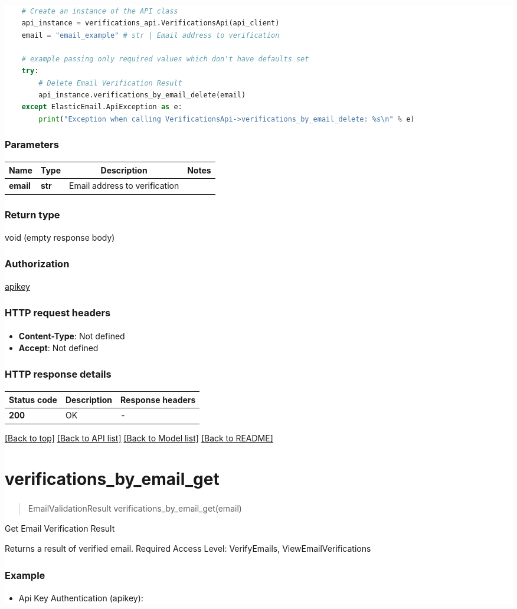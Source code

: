 ```python
    # Create an instance of the API class
    api_instance = verifications_api.VerificationsApi(api_client)
    email = "email_example" # str | Email address to verification

    # example passing only required values which don't have defaults set
    try:
        # Delete Email Verification Result
        api_instance.verifications_by_email_delete(email)
    except ElasticEmail.ApiException as e:
        print("Exception when calling VerificationsApi->verifications_by_email_delete: %s\n" % e)
```


### Parameters

Name | Type | Description  | Notes
------------- | ------------- | ------------- | -------------
 **email** | **str**| Email address to verification |

### Return type

void (empty response body)

### Authorization

[apikey](../README.md#apikey)

### HTTP request headers

 - **Content-Type**: Not defined
 - **Accept**: Not defined


### HTTP response details

| Status code | Description | Response headers |
|-------------|-------------|------------------|
**200** | OK |  -  |

[[Back to top]](#) [[Back to API list]](../README.md#documentation-for-api-endpoints) [[Back to Model list]](../README.md#documentation-for-models) [[Back to README]](../README.md)

# **verifications_by_email_get**
> EmailValidationResult verifications_by_email_get(email)

Get Email Verification Result

Returns a result of verified email. Required Access Level: VerifyEmails, ViewEmailVerifications

### Example

* Api Key Authentication (apikey):
